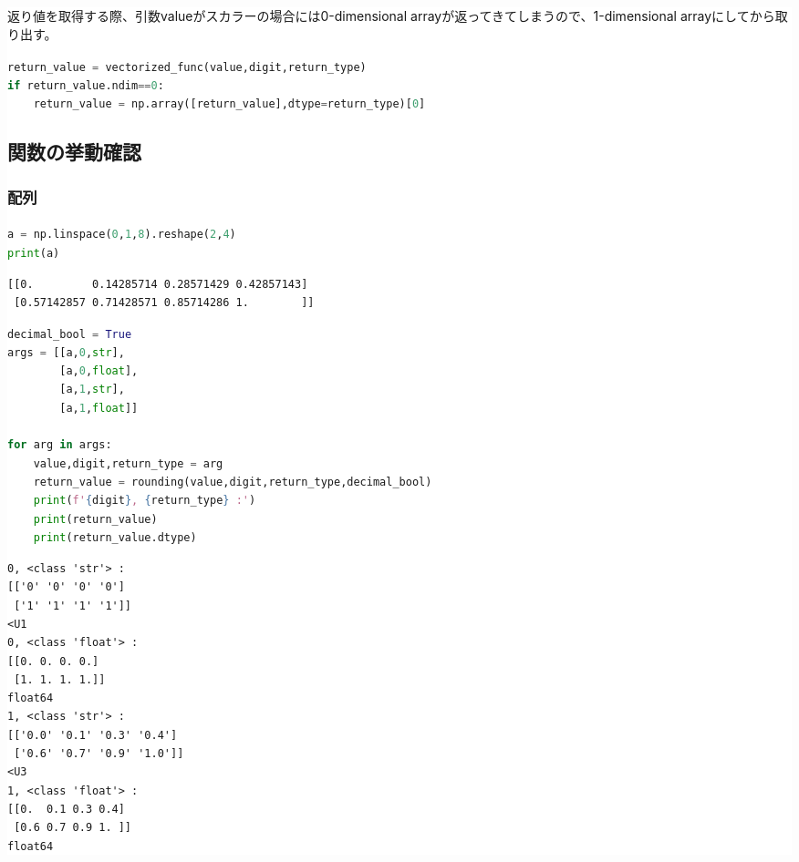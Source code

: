 返り値を取得する際、引数valueがスカラーの場合には0-dimensional arrayが返ってきてしまうので、1-dimensional arrayにしてから取り出す。

```python
return_value = vectorized_func(value,digit,return_type)
if return_value.ndim==0:
    return_value = np.array([return_value],dtype=return_type)[0]
```

## 関数の挙動確認
### 配列


```python
a = np.linspace(0,1,8).reshape(2,4)
print(a)
```

    [[0.         0.14285714 0.28571429 0.42857143]
     [0.57142857 0.71428571 0.85714286 1.        ]]



```python
decimal_bool = True
args = [[a,0,str],
        [a,0,float],
        [a,1,str],
        [a,1,float]]

for arg in args:
    value,digit,return_type = arg
    return_value = rounding(value,digit,return_type,decimal_bool)
    print(f'{digit}, {return_type} :')
    print(return_value)
    print(return_value.dtype)

```

    0, <class 'str'> :
    [['0' '0' '0' '0']
     ['1' '1' '1' '1']]
    <U1
    0, <class 'float'> :
    [[0. 0. 0. 0.]
     [1. 1. 1. 1.]]
    float64
    1, <class 'str'> :
    [['0.0' '0.1' '0.3' '0.4']
     ['0.6' '0.7' '0.9' '1.0']]
    <U3
    1, <class 'float'> :
    [[0.  0.1 0.3 0.4]
     [0.6 0.7 0.9 1. ]]
    float64
